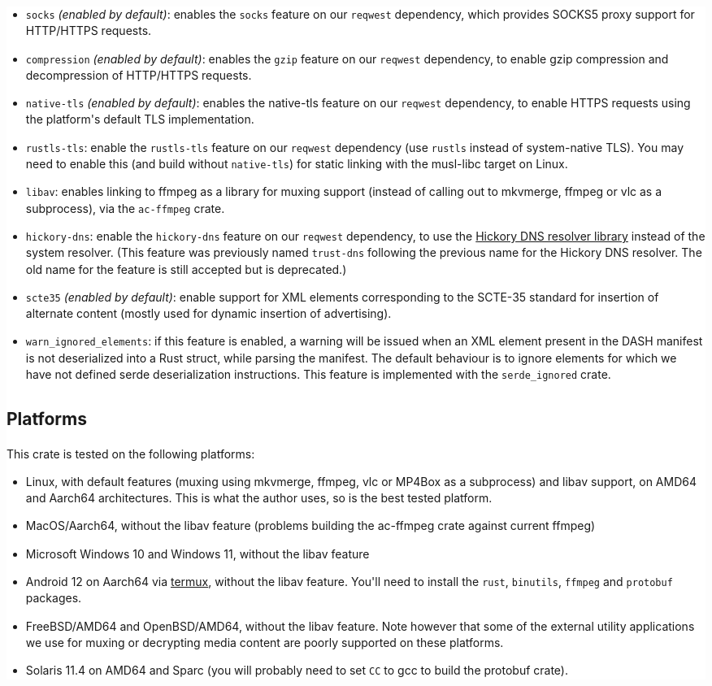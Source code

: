 - `socks` *(enabled by default)*: enables the `socks` feature on our `reqwest` dependency, which
  provides SOCKS5 proxy support for HTTP/HTTPS requests.

- `compression` *(enabled by default)*: enables the `gzip` feature on our `reqwest` dependency, to
  enable gzip compression and decompression of HTTP/HTTPS requests.

- `native-tls` *(enabled by default)*: enables the native-tls feature on our `reqwest` dependency,
  to enable HTTPS requests using the platform's default TLS implementation.

- `rustls-tls`: enable the `rustls-tls` feature on our `reqwest` dependency (use `rustls` instead of
  system-native TLS). You may need to enable this (and build without `native-tls`) for static linking
  with the musl-libc target on Linux.

- `libav`: enables linking to ffmpeg as a library for muxing support (instead of calling out to
  mkvmerge, ffmpeg or vlc as a subprocess), via the `ac-ffmpeg` crate.

- `hickory-dns`: enable the `hickory-dns` feature on our `reqwest` dependency, to use the [Hickory DNS
  resolver library](https://github.com/hickory-dns/hickory-dns) instead of the system resolver. (This
  feature was previously named `trust-dns` following the previous name for the Hickory DNS resolver.
  The old name for the feature is still accepted but is deprecated.)

- `scte35` *(enabled by default)*: enable support for XML elements corresponding to the SCTE-35
  standard for insertion of alternate content (mostly used for dynamic insertion of advertising).

- `warn_ignored_elements`: if this feature is enabled, a warning will be issued when an XML element
  present in the DASH manifest is not deserialized into a Rust struct, while parsing the manifest.
  The default behaviour is to ignore elements for which we have not defined serde deserialization
  instructions. This feature is implemented with the `serde_ignored` crate.


## Platforms

This crate is tested on the following platforms:

- Linux, with default features (muxing using mkvmerge, ffmpeg, vlc or MP4Box as a subprocess) and
  libav support, on AMD64 and Aarch64 architectures. This is what the author uses, so is the best
  tested platform.

- MacOS/Aarch64, without the libav feature (problems building the ac-ffmpeg crate against current ffmpeg)

- Microsoft Windows 10 and Windows 11, without the libav feature

- Android 12 on Aarch64 via [termux](https://termux.dev/), without the libav feature. You'll need to
  install the `rust`, `binutils`, `ffmpeg` and `protobuf` packages.

- FreeBSD/AMD64 and OpenBSD/AMD64, without the libav feature. Note however that some of the external
  utility applications we use for muxing or decrypting media content are poorly supported on
  these platforms.

- Solaris 11.4 on AMD64 and Sparc (you will probably need to set `CC` to gcc to build the protobuf crate).

